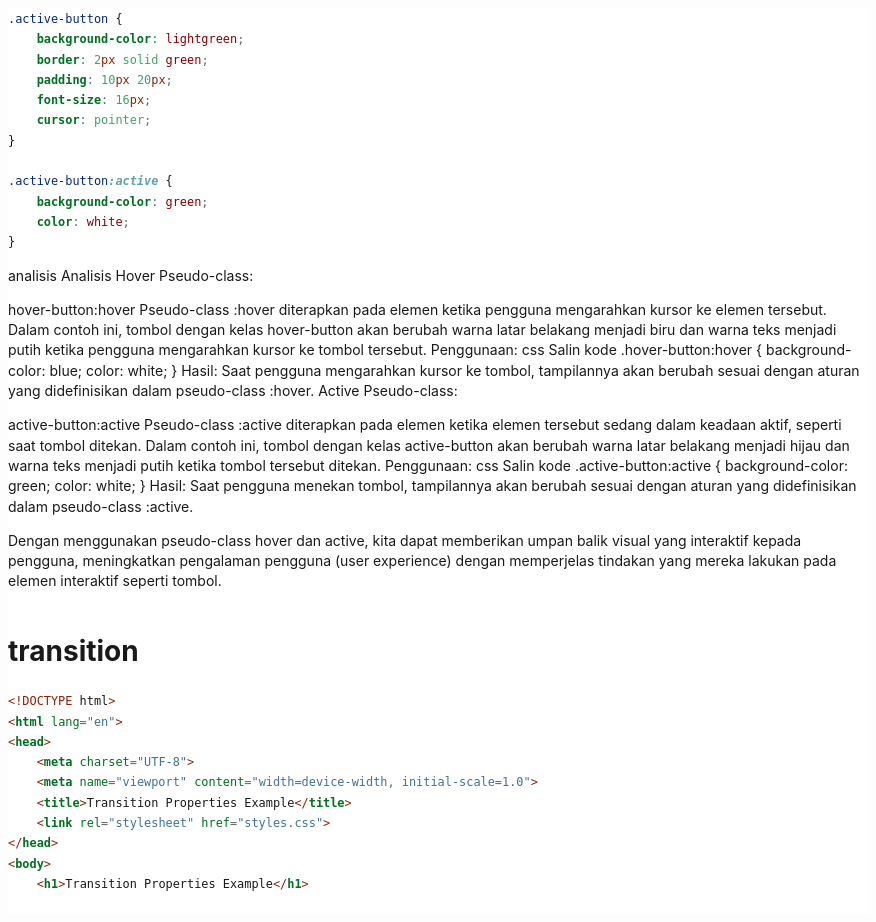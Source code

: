 ```css
.active-button {
    background-color: lightgreen;
    border: 2px solid green;
    padding: 10px 20px;
    font-size: 16px;
    cursor: pointer;
}

.active-button:active {
    background-color: green;
    color: white;
}
```

analisis
Analisis
Hover Pseudo-class:

hover-button:hover
Pseudo-class :hover diterapkan pada elemen ketika pengguna mengarahkan kursor ke elemen tersebut. Dalam contoh ini, tombol dengan kelas hover-button akan berubah warna latar belakang menjadi biru dan warna teks menjadi putih ketika pengguna mengarahkan kursor ke tombol tersebut.
Penggunaan:
css
Salin kode
.hover-button:hover {
    background-color: blue;
    color: white;
}
Hasil: Saat pengguna mengarahkan kursor ke tombol, tampilannya akan berubah sesuai dengan aturan yang didefinisikan dalam pseudo-class :hover.
Active Pseudo-class:

active-button:active
Pseudo-class :active diterapkan pada elemen ketika elemen tersebut sedang dalam keadaan aktif, seperti saat tombol ditekan. Dalam contoh ini, tombol dengan kelas active-button akan berubah warna latar belakang menjadi hijau dan warna teks menjadi putih ketika tombol tersebut ditekan.
Penggunaan:
css
Salin kode
.active-button:active {
    background-color: green;
    color: white;
}
Hasil: Saat pengguna menekan tombol, tampilannya akan berubah sesuai dengan aturan yang didefinisikan dalam pseudo-class :active.

Dengan menggunakan pseudo-class hover dan active, kita dapat memberikan umpan balik visual yang interaktif kepada pengguna, meningkatkan pengalaman pengguna (user experience) dengan memperjelas tindakan yang mereka lakukan pada elemen interaktif seperti tombol.
# transition
```html
<!DOCTYPE html>
<html lang="en">
<head>
    <meta charset="UTF-8">
    <meta name="viewport" content="width=device-width, initial-scale=1.0">
    <title>Transition Properties Example</title>
    <link rel="stylesheet" href="styles.css">
</head>
<body>
    <h1>Transition Properties Example</h1>
    
```